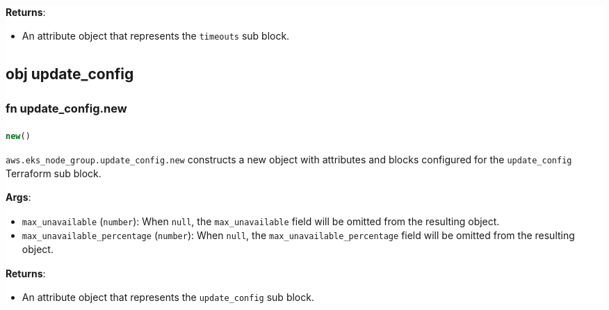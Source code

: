 **Returns**:
  - An attribute object that represents the `timeouts` sub block.


## obj update_config



### fn update_config.new

```ts
new()
```


`aws.eks_node_group.update_config.new` constructs a new object with attributes and blocks configured for the `update_config`
Terraform sub block.



**Args**:
  - `max_unavailable` (`number`):  When `null`, the `max_unavailable` field will be omitted from the resulting object.
  - `max_unavailable_percentage` (`number`):  When `null`, the `max_unavailable_percentage` field will be omitted from the resulting object.

**Returns**:
  - An attribute object that represents the `update_config` sub block.
